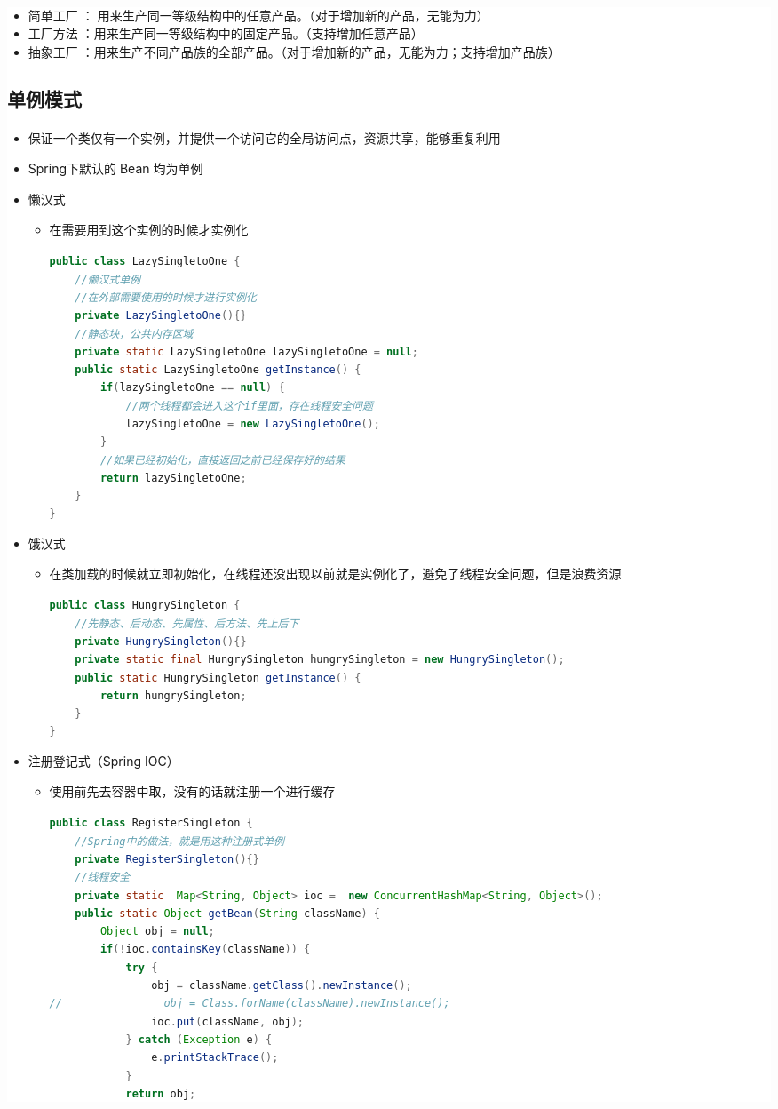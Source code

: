* 简单工厂 ： 用来生产同一等级结构中的任意产品。（对于增加新的产品，无能为力）
* 工厂方法 ：用来生产同一等级结构中的固定产品。（支持增加任意产品）
* 抽象工厂 ：用来生产不同产品族的全部产品。（对于增加新的产品，无能为力；支持增加产品族）

## 单例模式

* 保证一个类仅有一个实例，并提供一个访问它的全局访问点，资源共享，能够重复利用

* Spring下默认的 Bean 均为单例 

* 懒汉式

  * 在需要用到这个实例的时候才实例化

    ```java
    public class LazySingletoOne {
        //懒汉式单例
        //在外部需要使用的时候才进行实例化
        private LazySingletoOne(){}
        //静态块，公共内存区域
        private static LazySingletoOne lazySingletoOne = null;
        public static LazySingletoOne getInstance() {
            if(lazySingletoOne == null) {
                //两个线程都会进入这个if里面，存在线程安全问题
                lazySingletoOne = new LazySingletoOne();
            }
            //如果已经初始化，直接返回之前已经保存好的结果
            return lazySingletoOne;
        }
    }
    ```

* 饿汉式

  * 在类加载的时候就立即初始化，在线程还没出现以前就是实例化了，避免了线程安全问题，但是浪费资源

    ```java
    public class HungrySingleton {
        //先静态、后动态、先属性、后方法、先上后下
        private HungrySingleton(){}
        private static final HungrySingleton hungrySingleton = new HungrySingleton();
        public static HungrySingleton getInstance() {
            return hungrySingleton;
        }
    }
    ```

* 注册登记式（Spring IOC）

  * 使用前先去容器中取，没有的话就注册一个进行缓存

    ```java
    public class RegisterSingleton {
        //Spring中的做法，就是用这种注册式单例
        private RegisterSingleton(){}
        //线程安全
        private static  Map<String, Object> ioc =  new ConcurrentHashMap<String, Object>();
        public static Object getBean(String className) {
            Object obj = null;
            if(!ioc.containsKey(className)) {
                try {
                    obj = className.getClass().newInstance();
    //                obj = Class.forName(className).newInstance();
                    ioc.put(className, obj);
                } catch (Exception e) {
                    e.printStackTrace();
                }
                return obj;